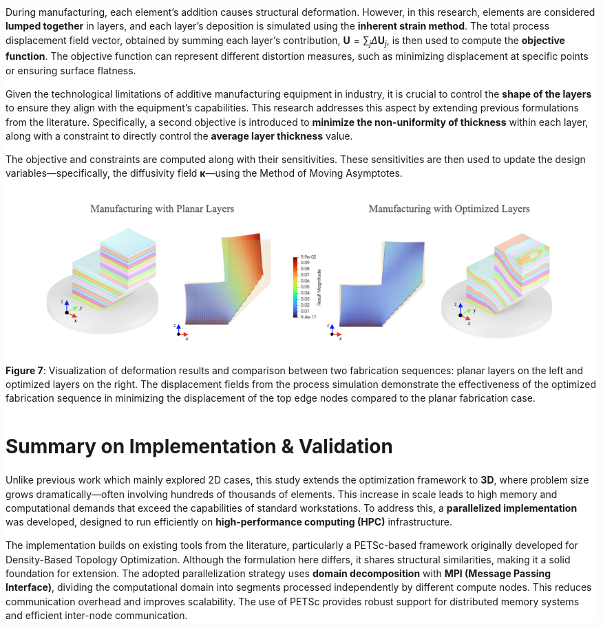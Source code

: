 During manufacturing, each element’s addition causes structural deformation. However, in this research, elements are considered **lumped together** in layers, and each layer’s deposition is simulated using the **inherent strain method**. The total process displacement field vector, obtained by summing each layer’s contribution, $\mathbf{U} = \sum_j \Delta \mathbf{U}_j$, is then used to compute the **objective function**. The objective function can represent different distortion measures, such as minimizing displacement at specific points or ensuring surface flatness.

Given the technological limitations of additive manufacturing equipment in industry, it is crucial to control the **shape of the layers** to ensure they align with the equipment’s capabilities. This research addresses this aspect by extending previous formulations from the literature. Specifically, a second objective is introduced to **minimize the non-uniformity of thickness** within each layer, along with a constraint to directly control the **average layer thickness** value.

The objective and constraints are computed along with their sensitivities. These sensitivities are then used to update the design variables—specifically, the diffusivity field $\boldsymbol{\kappa}$—using the Method of Moving Asymptotes.

<p align="center">
  <img src="img/projects/project_assets_thesis/thesis_fig_0.png" alt="Deformation Results" style="max-width:90%; height:auto;">
</p>

**Figure 7**: Visualization of deformation results and comparison between two fabrication sequences: planar layers on the left and optimized layers on the right. The displacement fields from the process simulation demonstrate the effectiveness of the optimized fabrication sequence in minimizing the displacement of the top edge nodes compared to the planar fabrication case.

# Summary on Implementation & Validation

Unlike previous work which mainly explored 2D cases, this study extends the optimization framework to **3D**, where problem size grows dramatically—often involving hundreds of thousands of elements. This increase in scale leads to high memory and computational demands that exceed the capabilities of standard workstations. To address this, a **parallelized implementation** was developed, designed to run efficiently on **high-performance computing (HPC)** infrastructure.

The implementation builds on existing tools from the literature, particularly a PETSc-based framework originally developed for Density-Based Topology Optimization. Although the formulation here differs, it shares structural similarities, making it a solid foundation for extension. The adopted parallelization strategy uses **domain decomposition** with **MPI (Message Passing Interface)**, dividing the computational domain into segments processed independently by different compute nodes. This reduces communication overhead and improves scalability. The use of PETSc provides robust support for distributed memory systems and efficient inter-node communication.
